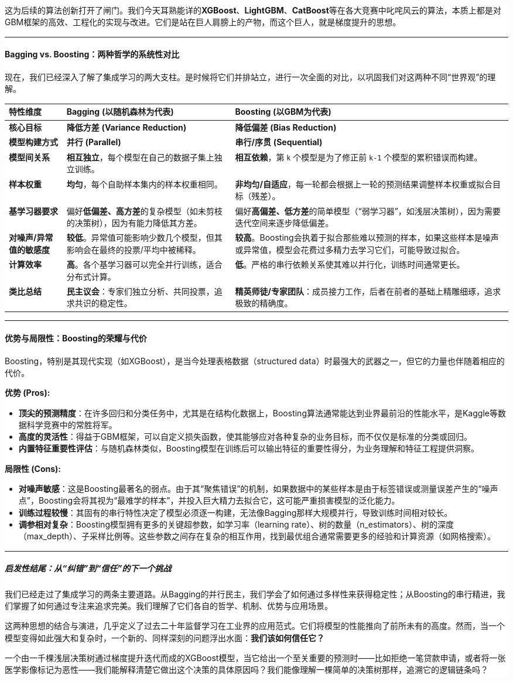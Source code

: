 这为后续的算法创新打开了闸门。我们今天耳熟能详的**XGBoost**、**LightGBM**、**CatBoost**等在各大竞赛中叱咤风云的算法，本质上都是对GBM框架的高效、工程化的实现与改进。它们是站在巨人肩膀上的产物，而这个巨人，就是梯度提升的思想。

---

#### **Bagging vs. Boosting：两种哲学的系统性对比**

现在，我们已经深入了解了集成学习的两大支柱。是时候将它们并排站立，进行一次全面的对比，以巩固我们对这两种不同“世界观”的理解。

| 特性维度 | Bagging (以随机森林为代表) | Boosting (以GBM为代表) |
| :--- | :--- | :--- |
| **核心目标** | **降低方差 (Variance Reduction)** | **降低偏差 (Bias Reduction)** |
| **模型构建方式** | **并行 (Parallel)** | **串行/序贯 (Sequential)** |
| **模型间关系** | **相互独立**，每个模型在自己的数据子集上独立训练。 | **相互依赖**，第 `k` 个模型是为了修正前 `k-1` 个模型的累积错误而构建。 |
| **样本权重** | **均匀**，每个自助样本集内的样本权重相同。 | **非均匀/自适应**，每一轮都会根据上一轮的预测结果调整样本权重或拟合目标（残差）。 |
| **基学习器要求** | 偏好**低偏差、高方差**的复杂模型（如未剪枝的决策树），因为有能力降低其方差。 | 偏好**高偏差、低方差**的简单模型（“弱学习器”，如浅层决策树），因为需要迭代空间来逐步降低偏差。 |
| **对噪声/异常值的敏感度** | **较低**。异常值可能影响少数几个模型，但其影响会在最终的投票/平均中被稀释。 | **较高**。Boosting会执着于拟合那些难以预测的样本，如果这些样本是噪声或异常值，模型会花费过多精力去学习它们，可能导致过拟合。 |
| **计算效率** | **高**。各个基学习器可以完全并行训练，适合分布式计算。 | **低**。严格的串行依赖关系使其难以并行化，训练时间通常更长。 |
| **类比总结** | **民主议会**：专家们独立分析、共同投票，追求共识的稳定性。 | **精英师徒/专家团队**：成员接力工作，后者在前者的基础上精雕细琢，追求极致的精确度。 |

---

#### **优势与局限性：Boosting的荣耀与代价**

Boosting，特别是其现代实现（如XGBoost），是当今处理表格数据（structured data）时最强大的武器之一，但它的力量也伴随着相应的代价。

**优势 (Pros):**

*   **顶尖的预测精度**：在许多回归和分类任务中，尤其是在结构化数据上，Boosting算法通常能达到业界最前沿的性能水平，是Kaggle等数据科学竞赛中的常胜将军。
*   **高度的灵活性**：得益于GBM框架，可以自定义损失函数，使其能够应对各种复杂的业务目标，而不仅仅是标准的分类或回归。
*   **内置特征重要性评估**：与随机森林类似，Boosting模型在训练后可以输出特征的重要性得分，为业务理解和特征工程提供洞察。

**局限性 (Cons):**

*   **对噪声敏感**：这是Boosting最著名的弱点。由于其“聚焦错误”的机制，如果数据中的某些样本是由于标签错误或测量误差产生的“噪声点”，Boosting会将其视为“最难学的样本”，并投入巨大精力去拟合它，这可能严重损害模型的泛化能力。
*   **训练过程较慢**：其固有的串行特性决定了模型必须逐一构建，无法像Bagging那样大规模并行，导致训练时间相对较长。
*   **调参相对复杂**：Boosting模型拥有更多的关键超参数，如学习率（learning rate）、树的数量（n_estimators）、树的深度（max_depth）、子采样比例等。这些参数之间存在复杂的相互作用，找到最优组合通常需要更多的经验和计算资源（如网格搜索）。

---

##### **启发性结尾：从“纠错”到“信任”的下一个挑战**

我们已经走过了集成学习的两条主要道路。从Bagging的并行民主，我们学会了如何通过多样性来获得稳定性；从Boosting的串行精进，我们掌握了如何通过专注来追求完美。我们理解了它们各自的哲学、机制、优势与应用场景。

这两种思想的结合与演进，几乎定义了过去二十年监督学习在工业界的应用范式。它们将模型的性能推向了前所未有的高度。然而，当一个模型变得如此强大和复杂时，一个新的、同样深刻的问题浮出水面：**我们该如何信任它？**

一个由一千棵浅层决策树通过梯度提升迭代而成的XGBoost模型，当它给出一个至关重要的预测时——比如拒绝一笔贷款申请，或者将一张医学影像标记为恶性——我们能解释清楚它做出这个决策的具体原因吗？我们能像理解一棵简单的决策树那样，追溯它的逻辑链条吗？
